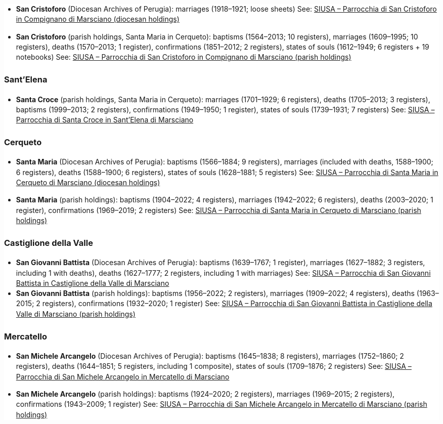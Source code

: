 * **San Cristoforo** (Diocesan Archives of Perugia): marriages (1918–1921; loose sheets)
  See: [SIUSA – Parrocchia di San Cristoforo in Compignano di Marsciano (diocesan holdings)](https://siusa-archivi.cultura.gov.it/cgi-bin/siusa/pagina.pl?TipoPag=comparc&Chiave=601849)

* **San Cristoforo** (parish holdings, Santa Maria in Cerqueto): baptisms (1564–2013; 10 registers), marriages (1609–1995; 10 registers), deaths (1570–2013; 1 register), confirmations (1851–2012; 2 registers), states of souls (1612–1949; 6 registers + 19 notebooks)
  See: [SIUSA – Parrocchia di San Cristoforo in Compignano di Marsciano (parish holdings)](https://siusa-archivi.cultura.gov.it/cgi-bin/siusa/pagina.pl?TipoPag=comparc&Chiave=601847)

### Sant’Elena

* **Santa Croce** (parish holdings, Santa Maria in Cerqueto): marriages (1701–1929; 6 registers), deaths (1705–2013; 3 registers), baptisms (1999–2013; 2 registers), confirmations (1949–1950; 1 register), states of souls (1739–1931; 7 registers)
  See: [SIUSA – Parrocchia di Santa Croce in Sant’Elena di Marsciano](https://siusa-archivi.cultura.gov.it/cgi-bin/siusa/pagina.pl?TipoPag=comparc&Chiave=601850)

### Cerqueto

* **Santa Maria** (Diocesan Archives of Perugia): baptisms (1566–1884; 9 registers), marriages (included with deaths, 1588–1900; 6 registers), deaths (1588–1900; 6 registers), states of souls (1628–1881; 5 registers)
  See: [SIUSA – Parrocchia di Santa Maria in Cerqueto di Marsciano (diocesan holdings)](https://siusa-archivi.cultura.gov.it/cgi-bin/siusa/pagina.pl?TipoPag=comparc&Chiave=601853)

* **Santa Maria** (parish holdings): baptisms (1904–2022; 4 registers), marriages (1942–2022; 6 registers), deaths (2003–2020; 1 register), confirmations (1969–2019; 2 registers)
  See: [SIUSA – Parrocchia di Santa Maria in Cerqueto di Marsciano (parish holdings)](https://siusa-archivi.cultura.gov.it/cgi-bin/siusa/pagina.pl?TipoPag=comparc&Chiave=601852)

### Castiglione della Valle

* **San Giovanni Battista** (Diocesan Archives of Perugia): baptisms (1639–1767; 1 register), marriages (1627–1882; 3 registers, including 1 with deaths), deaths (1627–1777; 2 registers, including 1 with marriages)
  See: [SIUSA – Parrocchia di San Giovanni Battista in Castiglione della Valle di Marsciano](https://siusa-archivi.cultura.gov.it/cgi-bin/siusa/pagina.pl?TipoPag=comparc&Chiave=602153)
* **San Giovanni Battista** (parish holdings): baptisms (1956–2022; 2 registers), marriages (1909–2022; 4 registers), deaths (1963–2015; 2 registers), confirmations (1932–2020; 1 register)
  See: [SIUSA – Parrocchia di San Giovanni Battista in Castiglione della Valle di Marsciano (parish holdings)](https://siusa-archivi.cultura.gov.it/cgi-bin/siusa/pagina.pl?TipoPag=comparc&Chiave=602152)

### Mercatello

* **San Michele Arcangelo** (Diocesan Archives of Perugia): baptisms (1645–1838; 8 registers), marriages (1752–1860; 2 registers), deaths (1644–1851; 5 registers, including 1 composite), states of souls (1709–1876; 2 registers)
  See: [SIUSA – Parrocchia di San Michele Arcangelo in Mercatello di Marsciano](https://siusa-archivi.cultura.gov.it/cgi-bin/siusa/pagina.pl?TipoPag=comparc&Chiave=602087)

* **San Michele Arcangelo** (parish holdings): baptisms (1924–2020; 2 registers), marriages (1969–2015; 2 registers), confirmations (1943–2009; 1 register)
  See: [SIUSA – Parrocchia di San Michele Arcangelo in Mercatello di Marsciano (parish holdings)](https://siusa-archivi.cultura.gov.it/cgi-bin/siusa/pagina.pl?TipoPag=comparc&Chiave=602086)
